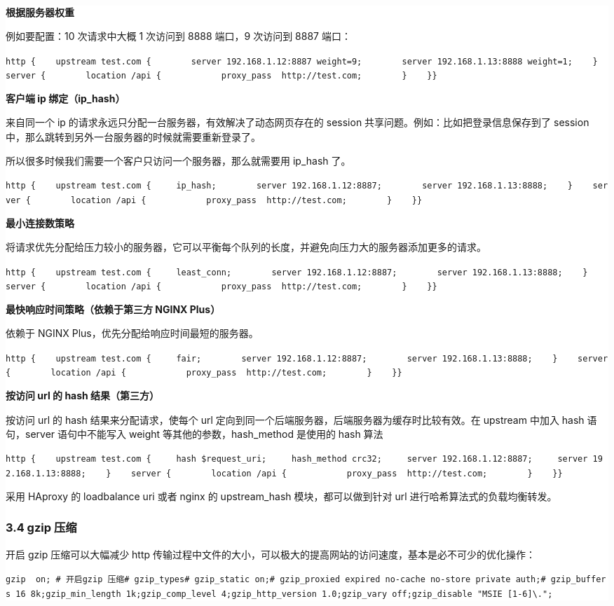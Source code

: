 **根据服务器权重**

例如要配置：10 次请求中大概 1 次访问到 8888 端口，9 次访问到 8887 端口：

```
http {    upstream test.com {        server 192.168.1.12:8887 weight=9;        server 192.168.1.13:8888 weight=1;    }    server {        location /api {            proxy_pass  http://test.com;        }    }}
```

**客户端 ip 绑定（ip_hash）**

来自同一个 ip 的请求永远只分配一台服务器，有效解决了动态网页存在的 session 共享问题。例如：比如把登录信息保存到了 session 中，那么跳转到另外一台服务器的时候就需要重新登录了。

所以很多时候我们需要一个客户只访问一个服务器，那么就需要用 ip_hash 了。

```
http {    upstream test.com {     ip_hash;        server 192.168.1.12:8887;        server 192.168.1.13:8888;    }    server {        location /api {            proxy_pass  http://test.com;        }    }}
```

**最小连接数策略**

将请求优先分配给压力较小的服务器，它可以平衡每个队列的长度，并避免向压力大的服务器添加更多的请求。

```
http {    upstream test.com {     least_conn;        server 192.168.1.12:8887;        server 192.168.1.13:8888;    }    server {        location /api {            proxy_pass  http://test.com;        }    }}
```

**最快响应时间策略（依赖于第三方 NGINX Plus）**

依赖于 NGINX Plus，优先分配给响应时间最短的服务器。

```
http {    upstream test.com {     fair;        server 192.168.1.12:8887;        server 192.168.1.13:8888;    }    server {        location /api {            proxy_pass  http://test.com;        }    }}
```

**按访问 url 的 hash 结果（第三方）**

按访问 url 的 hash 结果来分配请求，使每个 url 定向到同一个后端服务器，后端服务器为缓存时比较有效。在 upstream 中加入 hash 语句，server 语句中不能写入 weight 等其他的参数，hash_method 是使用的 hash 算法

```
http {    upstream test.com {     hash $request_uri;     hash_method crc32;     server 192.168.1.12:8887;     server 192.168.1.13:8888;    }    server {        location /api {            proxy_pass  http://test.com;        }    }}
```

采用 HAproxy 的 loadbalance uri 或者 nginx 的 upstream_hash 模块，都可以做到针对 url 进行哈希算法式的负载均衡转发。

### 3.4 gzip 压缩

开启 gzip 压缩可以大幅减少 http 传输过程中文件的大小，可以极大的提高网站的访问速度，基本是必不可少的优化操作：

```
gzip  on; # 开启gzip 压缩# gzip_types# gzip_static on;# gzip_proxied expired no-cache no-store private auth;# gzip_buffers 16 8k;gzip_min_length 1k;gzip_comp_level 4;gzip_http_version 1.0;gzip_vary off;gzip_disable "MSIE [1-6]\.";
```
